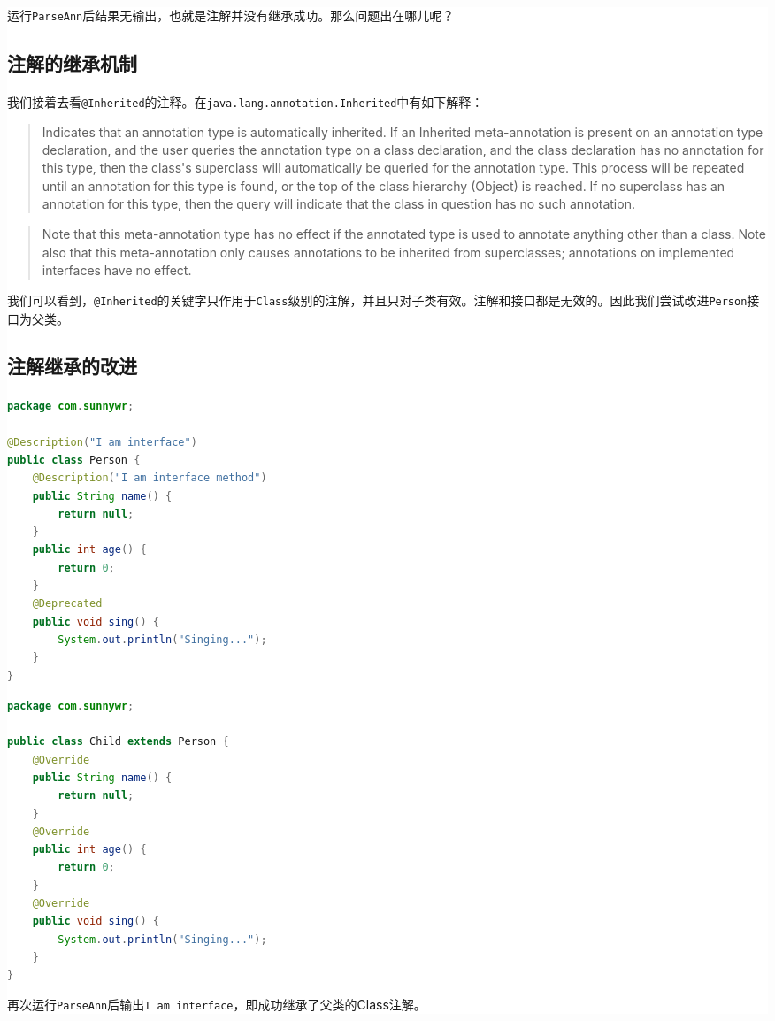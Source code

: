 运行`ParseAnn`后结果无输出，也就是注解并没有继承成功。那么问题出在哪儿呢？

## 注解的继承机制
我们接着去看`@Inherited`的注释。在`java.lang.annotation.Inherited`中有如下解释：
> Indicates that an annotation type is automatically inherited. If an Inherited meta-annotation is present on an annotation type declaration, and the user queries the annotation type on a class declaration, and the class declaration has no annotation for this type, then the class's superclass will automatically be queried for the annotation type. This process will be repeated until an annotation for this type is found, or the top of the class hierarchy (Object) is reached. If no superclass has an annotation for this type, then the query will indicate that the class in question has no such annotation.

> Note that this meta-annotation type has no effect if the annotated type is used to annotate anything other than a class. Note also that this meta-annotation only causes annotations to be inherited from superclasses; annotations on implemented interfaces have no effect.

我们可以看到，`@Inherited`的关键字只作用于`Class`级别的注解，并且只对子类有效。注解和接口都是无效的。因此我们尝试改进`Person`接口为父类。

## 注解继承的改进
```java
package com.sunnywr;

@Description("I am interface")
public class Person {
    @Description("I am interface method")
    public String name() {
        return null;
    }
    public int age() {
        return 0;
    }
    @Deprecated
    public void sing() {
        System.out.println("Singing...");
    }
}
```

```java
package com.sunnywr;

public class Child extends Person {
    @Override
    public String name() {
        return null;
    }
    @Override
    public int age() {
        return 0;
    }
    @Override
    public void sing() {
        System.out.println("Singing...");
    }
}
```
再次运行`ParseAnn`后输出`I am interface`，即成功继承了父类的Class注解。

